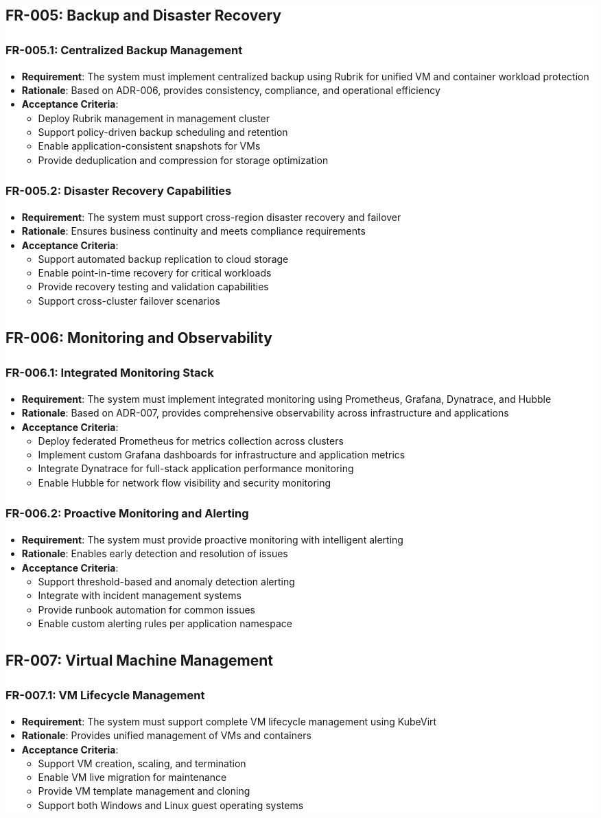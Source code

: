 ## FR-005: Backup and Disaster Recovery

### FR-005.1: Centralized Backup Management
- **Requirement**: The system must implement centralized backup using Rubrik for unified VM and container workload protection
- **Rationale**: Based on ADR-006, provides consistency, compliance, and operational efficiency
- **Acceptance Criteria**:
  - Deploy Rubrik management in management cluster
  - Support policy-driven backup scheduling and retention
  - Enable application-consistent snapshots for VMs
  - Provide deduplication and compression for storage optimization

### FR-005.2: Disaster Recovery Capabilities
- **Requirement**: The system must support cross-region disaster recovery and failover
- **Rationale**: Ensures business continuity and meets compliance requirements
- **Acceptance Criteria**:
  - Support automated backup replication to cloud storage
  - Enable point-in-time recovery for critical workloads
  - Provide recovery testing and validation capabilities
  - Support cross-cluster failover scenarios

## FR-006: Monitoring and Observability

### FR-006.1: Integrated Monitoring Stack
- **Requirement**: The system must implement integrated monitoring using Prometheus, Grafana, Dynatrace, and Hubble
- **Rationale**: Based on ADR-007, provides comprehensive observability across infrastructure and applications
- **Acceptance Criteria**:
  - Deploy federated Prometheus for metrics collection across clusters
  - Implement custom Grafana dashboards for infrastructure and application metrics
  - Integrate Dynatrace for full-stack application performance monitoring
  - Enable Hubble for network flow visibility and security monitoring

### FR-006.2: Proactive Monitoring and Alerting
- **Requirement**: The system must provide proactive monitoring with intelligent alerting
- **Rationale**: Enables early detection and resolution of issues
- **Acceptance Criteria**:
  - Support threshold-based and anomaly detection alerting
  - Integrate with incident management systems
  - Provide runbook automation for common issues
  - Enable custom alerting rules per application namespace

## FR-007: Virtual Machine Management

### FR-007.1: VM Lifecycle Management
- **Requirement**: The system must support complete VM lifecycle management using KubeVirt
- **Rationale**: Provides unified management of VMs and containers
- **Acceptance Criteria**:
  - Support VM creation, scaling, and termination
  - Enable VM live migration for maintenance
  - Provide VM template management and cloning
  - Support both Windows and Linux guest operating systems
